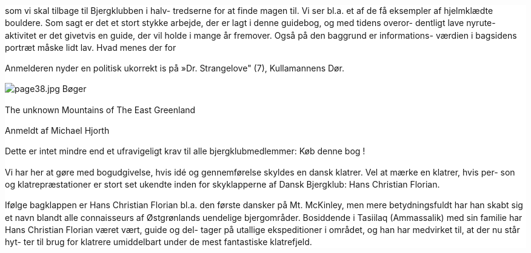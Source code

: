 som vi skal tilbage til
Bjergklubben i halv-
tredserne for at finde
magen til. Vi ser bl.a.
et af de få eksempler af
hjelmklædte bouldere.
Som sagt er det et stort
stykke arbejde, der er
lagt i denne guidebog,
og med tidens overor-
dentligt lave nyrute-
aktivitet er det givetvis
en guide, der vil holde
i mange år fremover.
Også på den baggrund
er  informations-
værdien i bagsidens
portræt måske lidt lav.
Hvad menes der for

Anmelderen nyder en
politisk ukorrekt is på
»Dr. Strangelove"
(7), Kullamannens
Dør.





![page38.jpg](/1999/DB-1999-5/page38.jpg)
Bøger

The unknown Mountains of The East Greenland

Anmeldt af Michael Hjorth

Dette er intet mindre end et ufravigeligt
krav til alle bjergklubmedlemmer: Køb
denne bog !

Vi har her at gøre med bogudgivelse,
hvis idé og gennemførelse skyldes en dansk
klatrer. Vel at mærke en klatrer, hvis per-
son og klatrepræstationer er stort set
ukendte inden for skyklapperne af Dansk
Bjergklub: Hans Christian Florian.

Ifølge bagklappen er Hans Christian
Florian bl.a. den første dansker på Mt.
McKinley, men mere betydningsfuldt har
han skabt sig et navn blandt alle
connaisseurs af Østgrønlands uendelige
bjergområder. Bosiddende i Tasiilaq
(Ammassalik) med sin familie har Hans
Christian Florian været vært, guide og del-
tager på utallige ekspeditioner i området,
og han har medvirket til, at der nu står hyt-
ter til brug for klatrere umiddelbart under
de mest fantastiske klatrefjeld.
